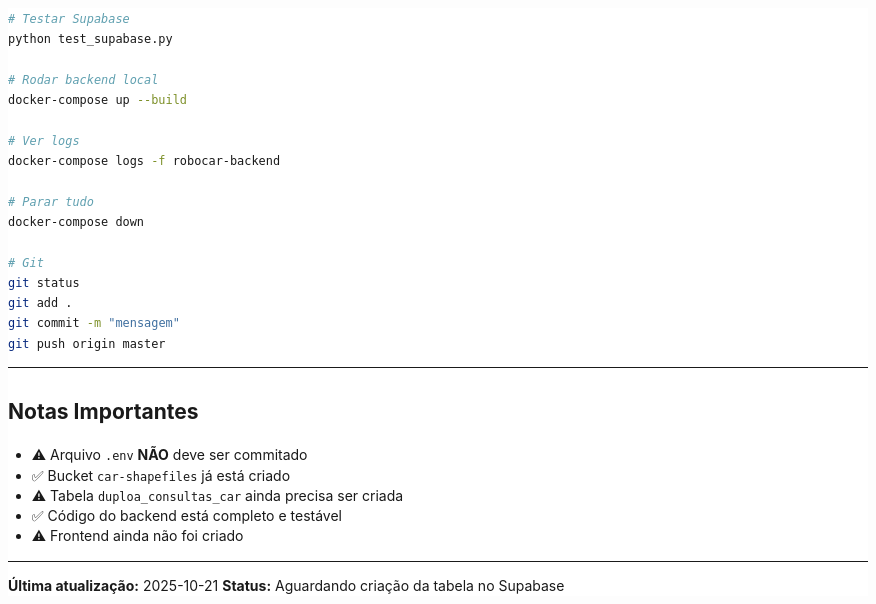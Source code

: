 ```bash
# Testar Supabase
python test_supabase.py

# Rodar backend local
docker-compose up --build

# Ver logs
docker-compose logs -f robocar-backend

# Parar tudo
docker-compose down

# Git
git status
git add .
git commit -m "mensagem"
git push origin master
```

---

## Notas Importantes

- ⚠️ Arquivo `.env` **NÃO** deve ser commitado
- ✅ Bucket `car-shapefiles` já está criado
- ⚠️ Tabela `duploa_consultas_car` ainda precisa ser criada
- ✅ Código do backend está completo e testável
- ⚠️ Frontend ainda não foi criado

---

**Última atualização:** 2025-10-21
**Status:** Aguardando criação da tabela no Supabase
